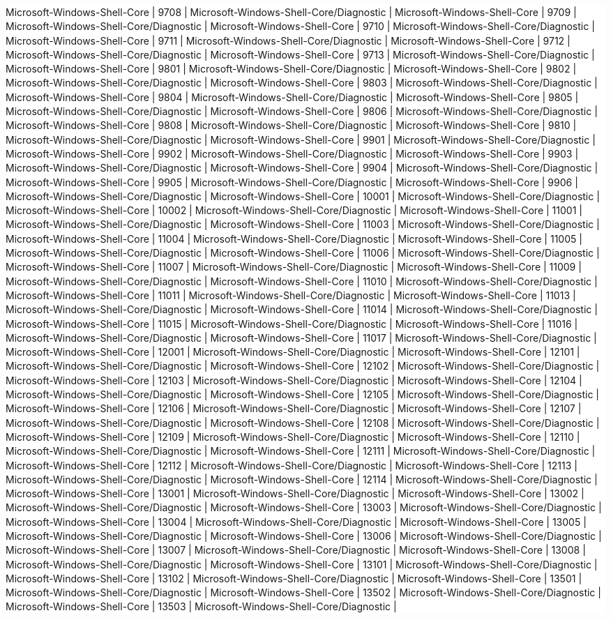 Microsoft-Windows-Shell-Core  |  9708      |  Microsoft-Windows-Shell-Core/Diagnostic  |
Microsoft-Windows-Shell-Core  |  9709      |  Microsoft-Windows-Shell-Core/Diagnostic  |
Microsoft-Windows-Shell-Core  |  9710      |  Microsoft-Windows-Shell-Core/Diagnostic  |
Microsoft-Windows-Shell-Core  |  9711      |  Microsoft-Windows-Shell-Core/Diagnostic  |
Microsoft-Windows-Shell-Core  |  9712      |  Microsoft-Windows-Shell-Core/Diagnostic  |
Microsoft-Windows-Shell-Core  |  9713      |  Microsoft-Windows-Shell-Core/Diagnostic  |
Microsoft-Windows-Shell-Core  |  9801      |  Microsoft-Windows-Shell-Core/Diagnostic  |
Microsoft-Windows-Shell-Core  |  9802      |  Microsoft-Windows-Shell-Core/Diagnostic  |
Microsoft-Windows-Shell-Core  |  9803      |  Microsoft-Windows-Shell-Core/Diagnostic  |
Microsoft-Windows-Shell-Core  |  9804      |  Microsoft-Windows-Shell-Core/Diagnostic  |
Microsoft-Windows-Shell-Core  |  9805      |  Microsoft-Windows-Shell-Core/Diagnostic  |
Microsoft-Windows-Shell-Core  |  9806      |  Microsoft-Windows-Shell-Core/Diagnostic  |
Microsoft-Windows-Shell-Core  |  9808      |  Microsoft-Windows-Shell-Core/Diagnostic  |
Microsoft-Windows-Shell-Core  |  9810      |  Microsoft-Windows-Shell-Core/Diagnostic  |
Microsoft-Windows-Shell-Core  |  9901      |  Microsoft-Windows-Shell-Core/Diagnostic  |
Microsoft-Windows-Shell-Core  |  9902      |  Microsoft-Windows-Shell-Core/Diagnostic  |
Microsoft-Windows-Shell-Core  |  9903      |  Microsoft-Windows-Shell-Core/Diagnostic  |
Microsoft-Windows-Shell-Core  |  9904      |  Microsoft-Windows-Shell-Core/Diagnostic  |
Microsoft-Windows-Shell-Core  |  9905      |  Microsoft-Windows-Shell-Core/Diagnostic  |
Microsoft-Windows-Shell-Core  |  9906      |  Microsoft-Windows-Shell-Core/Diagnostic  |
Microsoft-Windows-Shell-Core  |  10001     |  Microsoft-Windows-Shell-Core/Diagnostic  |
Microsoft-Windows-Shell-Core  |  10002     |  Microsoft-Windows-Shell-Core/Diagnostic  |
Microsoft-Windows-Shell-Core  |  11001     |  Microsoft-Windows-Shell-Core/Diagnostic  |
Microsoft-Windows-Shell-Core  |  11003     |  Microsoft-Windows-Shell-Core/Diagnostic  |
Microsoft-Windows-Shell-Core  |  11004     |  Microsoft-Windows-Shell-Core/Diagnostic  |
Microsoft-Windows-Shell-Core  |  11005     |  Microsoft-Windows-Shell-Core/Diagnostic  |
Microsoft-Windows-Shell-Core  |  11006     |  Microsoft-Windows-Shell-Core/Diagnostic  |
Microsoft-Windows-Shell-Core  |  11007     |  Microsoft-Windows-Shell-Core/Diagnostic  |
Microsoft-Windows-Shell-Core  |  11009     |  Microsoft-Windows-Shell-Core/Diagnostic  |
Microsoft-Windows-Shell-Core  |  11010     |  Microsoft-Windows-Shell-Core/Diagnostic  |
Microsoft-Windows-Shell-Core  |  11011     |  Microsoft-Windows-Shell-Core/Diagnostic  |
Microsoft-Windows-Shell-Core  |  11013     |  Microsoft-Windows-Shell-Core/Diagnostic  |
Microsoft-Windows-Shell-Core  |  11014     |  Microsoft-Windows-Shell-Core/Diagnostic  |
Microsoft-Windows-Shell-Core  |  11015     |  Microsoft-Windows-Shell-Core/Diagnostic  |
Microsoft-Windows-Shell-Core  |  11016     |  Microsoft-Windows-Shell-Core/Diagnostic  |
Microsoft-Windows-Shell-Core  |  11017     |  Microsoft-Windows-Shell-Core/Diagnostic  |
Microsoft-Windows-Shell-Core  |  12001     |  Microsoft-Windows-Shell-Core/Diagnostic  |
Microsoft-Windows-Shell-Core  |  12101     |  Microsoft-Windows-Shell-Core/Diagnostic  |
Microsoft-Windows-Shell-Core  |  12102     |  Microsoft-Windows-Shell-Core/Diagnostic  |
Microsoft-Windows-Shell-Core  |  12103     |  Microsoft-Windows-Shell-Core/Diagnostic  |
Microsoft-Windows-Shell-Core  |  12104     |  Microsoft-Windows-Shell-Core/Diagnostic  |
Microsoft-Windows-Shell-Core  |  12105     |  Microsoft-Windows-Shell-Core/Diagnostic  |
Microsoft-Windows-Shell-Core  |  12106     |  Microsoft-Windows-Shell-Core/Diagnostic  |
Microsoft-Windows-Shell-Core  |  12107     |  Microsoft-Windows-Shell-Core/Diagnostic  |
Microsoft-Windows-Shell-Core  |  12108     |  Microsoft-Windows-Shell-Core/Diagnostic  |
Microsoft-Windows-Shell-Core  |  12109     |  Microsoft-Windows-Shell-Core/Diagnostic  |
Microsoft-Windows-Shell-Core  |  12110     |  Microsoft-Windows-Shell-Core/Diagnostic  |
Microsoft-Windows-Shell-Core  |  12111     |  Microsoft-Windows-Shell-Core/Diagnostic  |
Microsoft-Windows-Shell-Core  |  12112     |  Microsoft-Windows-Shell-Core/Diagnostic  |
Microsoft-Windows-Shell-Core  |  12113     |  Microsoft-Windows-Shell-Core/Diagnostic  |
Microsoft-Windows-Shell-Core  |  12114     |  Microsoft-Windows-Shell-Core/Diagnostic  |
Microsoft-Windows-Shell-Core  |  13001     |  Microsoft-Windows-Shell-Core/Diagnostic  |
Microsoft-Windows-Shell-Core  |  13002     |  Microsoft-Windows-Shell-Core/Diagnostic  |
Microsoft-Windows-Shell-Core  |  13003     |  Microsoft-Windows-Shell-Core/Diagnostic  |
Microsoft-Windows-Shell-Core  |  13004     |  Microsoft-Windows-Shell-Core/Diagnostic  |
Microsoft-Windows-Shell-Core  |  13005     |  Microsoft-Windows-Shell-Core/Diagnostic  |
Microsoft-Windows-Shell-Core  |  13006     |  Microsoft-Windows-Shell-Core/Diagnostic  |
Microsoft-Windows-Shell-Core  |  13007     |  Microsoft-Windows-Shell-Core/Diagnostic  |
Microsoft-Windows-Shell-Core  |  13008     |  Microsoft-Windows-Shell-Core/Diagnostic  |
Microsoft-Windows-Shell-Core  |  13101     |  Microsoft-Windows-Shell-Core/Diagnostic  |
Microsoft-Windows-Shell-Core  |  13102     |  Microsoft-Windows-Shell-Core/Diagnostic  |
Microsoft-Windows-Shell-Core  |  13501     |  Microsoft-Windows-Shell-Core/Diagnostic  |
Microsoft-Windows-Shell-Core  |  13502     |  Microsoft-Windows-Shell-Core/Diagnostic  |
Microsoft-Windows-Shell-Core  |  13503     |  Microsoft-Windows-Shell-Core/Diagnostic  |